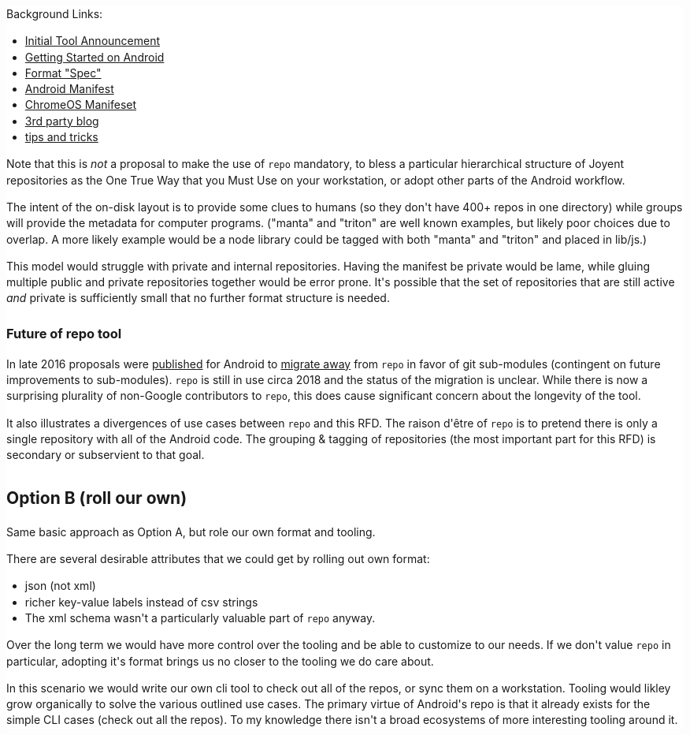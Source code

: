 Background Links:
 * [Initial Tool Announcement](https://opensource.googleblog.com/2008/11/gerrit-and-repo-android-source.html)
 * [Getting Started on Android](https://source.android.com/source/downloading.html#installing-repo)
 * [Format "Spec"](https://gerrit.googlesource.com/git-repo/+/master/docs/manifest-format.txt)
 * [Android Manifest](https://android.googlesource.com/platform/manifest/+/master/default.xml)
 * [ChromeOS Manifeset](https://chromium.googlesource.com/chromiumos/manifest.git/+/master/full.xml)
 * [3rd party blog](https://harrow.io/blog/using-repo-to-manage-complex-software-projects/)
 * [tips and tricks](http://xda-university.com/as-a-developer/repo-tips-tricks)

Note that this is *not* a proposal to make the use of `repo` mandatory, to bless a particular hierarchical structure of Joyent repositories as the One True Way that you Must Use on your workstation, or adopt other parts of the Android workflow.

The intent of the on-disk layout is to provide some clues to humans (so they don't have 400+ repos in one directory) while groups will provide the metadata for computer programs.  ("manta" and "triton" are well known examples, but likely poor choices due to overlap.  A more likely example would be a node library could be tagged with both "manta" and "triton" and placed in lib/js.)

This model would struggle with private and internal repositories.  Having the manifest be private would be lame, while gluing multiple public and private repositories together would be error prone.  It's possible that the set of repositories that are still active *and* private is sufficiently small that no further format structure is needed.


### Future of repo tool

In late 2016 proposals were [published](https://storage.googleapis.com/gerrit-talks/summit/2016/bye-bye-repo.pdf) for Android to [migrate away](https://groups.google.com/d/topic/repo-discuss/tyteGt1rHME/discussion) from `repo` in favor of git sub-modules (contingent on future improvements to sub-modules).  `repo` is still in use circa 2018 and the status of the migration is unclear.  While there is now a surprising plurality of non-Google contributors to `repo`, this does cause significant concern about the longevity of the tool.

It also illustrates a divergences of use cases between `repo` and this RFD.  The raison d'être of `repo` is to pretend there is only a single repository with all of the Android code.  The grouping & tagging of repositories (the most important part for this RFD) is secondary or subservient to that goal.

## Option B (roll our own)

Same basic approach as Option A, but role our own format and tooling.

There are several desirable attributes that we could get by rolling out own format:
 * json (not xml)
 * richer key-value labels instead of csv strings
 * The xml schema wasn't a particularly valuable part of `repo` anyway.

Over the long term we would have more control over the tooling and be able to customize to our needs.  If we don't value `repo` in particular, adopting it's format brings us no closer to the tooling we do care about.

In this scenario we would write our own cli tool to check out all of the repos, or sync them on a workstation.  Tooling would likley grow organically to solve the various outlined use cases.  The primary virtue of Android's repo is that it already exists for the simple CLI cases (check out all the repos).  To my knowledge there isn't a broad ecosystems of more interesting tooling around it.

